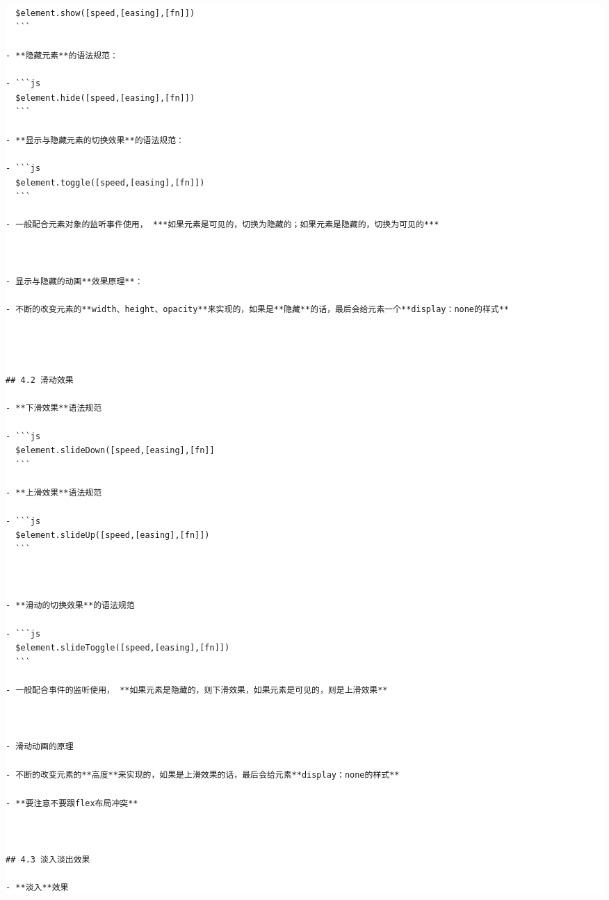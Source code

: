   ```
    $element.show([speed,[easing],[fn]]) 
    ```

- **隐藏元素**的语法规范：

  - ```js
    $element.hide([speed,[easing],[fn]]) 
    ```

- **显示与隐藏元素的切换效果**的语法规范：

  - ```js
    $element.toggle([speed,[easing],[fn]]) 
    ```

  - 一般配合元素对象的监听事件使用， ***如果元素是可见的，切换为隐藏的；如果元素是隐藏的，切换为可见的***

    

- 显示与隐藏的动画**效果原理**：
  
  - 不断的改变元素的**width、height、opacity**来实现的，如果是**隐藏**的话，最后会给元素一个**display：none的样式**
  
    


## 4.2 滑动效果

- **下滑效果**语法规范 

  - ```js
    $element.slideDown([speed,[easing],[fn]]
    ```

- **上滑效果**语法规范 

  - ```js
    $element.slideUp([speed,[easing],[fn]]) 
    ```
    
    

- **滑动的切换效果**的语法规范

  - ```js
    $element.slideToggle([speed,[easing],[fn]]) 
    ```

  - 一般配合事件的监听使用， **如果元素是隐藏的，则下滑效果，如果元素是可见的，则是上滑效果**

  

- 滑动动画的原理

  - 不断的改变元素的**高度**来实现的，如果是上滑效果的话，最后会给元素**display：none的样式**

  - **要注意不要跟flex布局冲突**
  
    

## 4.3 淡入淡出效果

- **淡入**效果
  ```